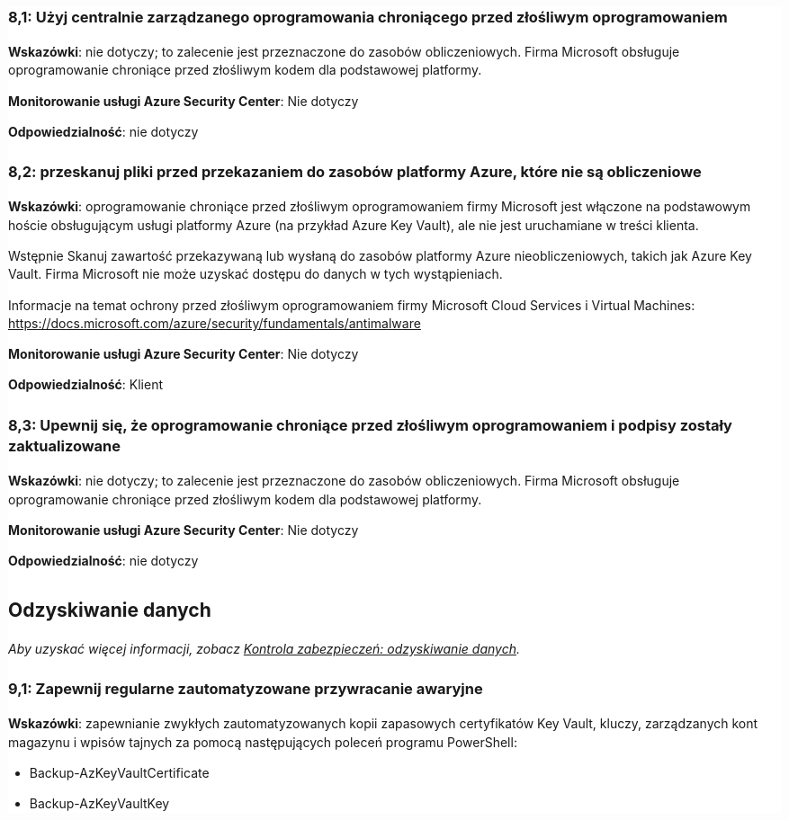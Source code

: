 ### <a name="81-use-centrally-managed-anti-malware-software"></a>8,1: Użyj centralnie zarządzanego oprogramowania chroniącego przed złośliwym oprogramowaniem

**Wskazówki**: nie dotyczy; to zalecenie jest przeznaczone do zasobów obliczeniowych. Firma Microsoft obsługuje oprogramowanie chroniące przed złośliwym kodem dla podstawowej platformy.


**Monitorowanie usługi Azure Security Center**: Nie dotyczy

**Odpowiedzialność**: nie dotyczy

### <a name="82-pre-scan-files-to-be-uploaded-to-non-compute-azure-resources"></a>8,2: przeskanuj pliki przed przekazaniem do zasobów platformy Azure, które nie są obliczeniowe

**Wskazówki**: oprogramowanie chroniące przed złośliwym oprogramowaniem firmy Microsoft jest włączone na podstawowym hoście obsługującym usługi platformy Azure (na przykład Azure Key Vault), ale nie jest uruchamiane w treści klienta.

Wstępnie Skanuj zawartość przekazywaną lub wysłaną do zasobów platformy Azure nieobliczeniowych, takich jak Azure Key Vault. Firma Microsoft nie może uzyskać dostępu do danych w tych wystąpieniach.

Informacje na temat ochrony przed złośliwym oprogramowaniem firmy Microsoft Cloud Services i Virtual Machines: https://docs.microsoft.com/azure/security/fundamentals/antimalware

**Monitorowanie usługi Azure Security Center**: Nie dotyczy

**Odpowiedzialność**: Klient

### <a name="83-ensure-anti-malware-software-and-signatures-are-updated"></a>8,3: Upewnij się, że oprogramowanie chroniące przed złośliwym oprogramowaniem i podpisy zostały zaktualizowane

**Wskazówki**: nie dotyczy; to zalecenie jest przeznaczone do zasobów obliczeniowych. Firma Microsoft obsługuje oprogramowanie chroniące przed złośliwym kodem dla podstawowej platformy.


**Monitorowanie usługi Azure Security Center**: Nie dotyczy

**Odpowiedzialność**: nie dotyczy

## <a name="data-recovery"></a>Odzyskiwanie danych

*Aby uzyskać więcej informacji, zobacz [Kontrola zabezpieczeń: odzyskiwanie danych](../../security/benchmarks/security-control-data-recovery.md).*

### <a name="91-ensure-regular-automated-back-ups"></a>9,1: Zapewnij regularne zautomatyzowane przywracanie awaryjne

**Wskazówki**: zapewnianie zwykłych zautomatyzowanych kopii zapasowych certyfikatów Key Vault, kluczy, zarządzanych kont magazynu i wpisów tajnych za pomocą następujących poleceń programu PowerShell:

- Backup-AzKeyVaultCertificate

- Backup-AzKeyVaultKey
